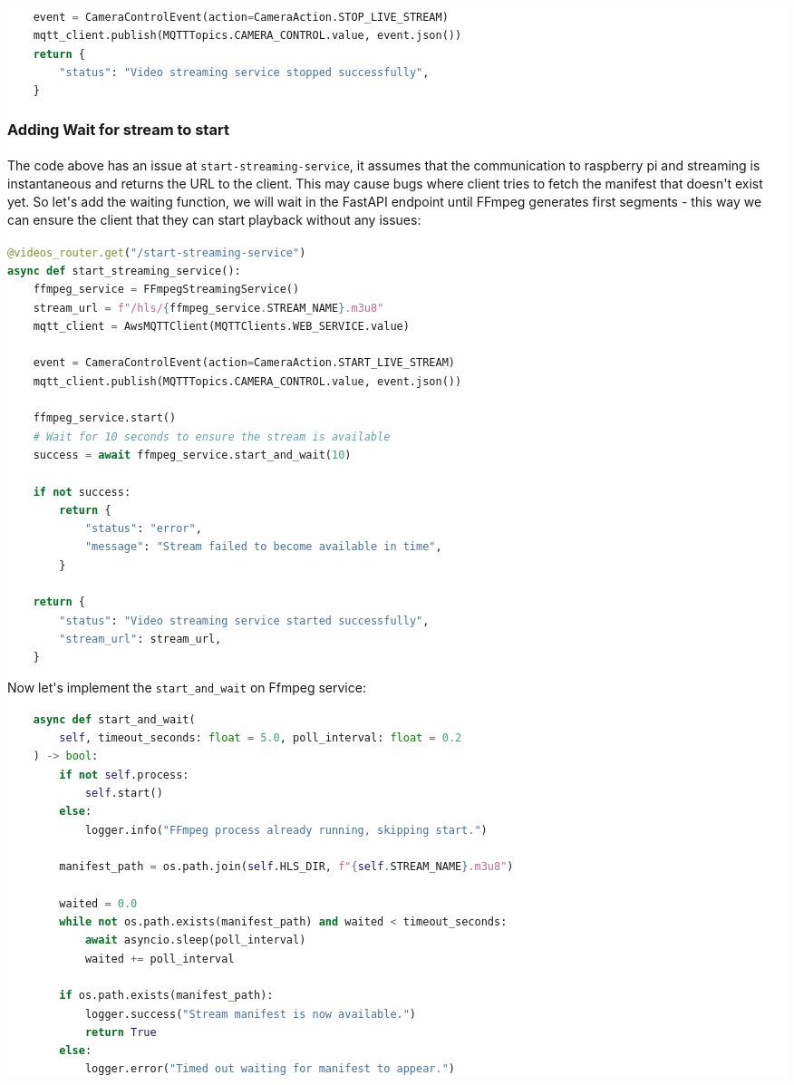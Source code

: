 ```python
    event = CameraControlEvent(action=CameraAction.STOP_LIVE_STREAM)
    mqtt_client.publish(MQTTTopics.CAMERA_CONTROL.value, event.json())
    return {
        "status": "Video streaming service stopped successfully",
    }

```

### Adding Wait for stream to start

The code above has an issue at `start-streaming-service`, it assumes that the communication to raspberry pi and streaming is instantaneous and returns the URL to the client. This may cause bugs where client tries to fetch the manifest that doesn't exist yet. So let's add the waiting function, we will wait in the FastAPI endpoint until FFmpeg generates first segments - this way we can ensure the client that they can start playback without any issues: 

```python
@videos_router.get("/start-streaming-service")
async def start_streaming_service():
    ffmpeg_service = FFmpegStreamingService()
    stream_url = f"/hls/{ffmpeg_service.STREAM_NAME}.m3u8"
    mqtt_client = AwsMQTTClient(MQTTClients.WEB_SERVICE.value)

    event = CameraControlEvent(action=CameraAction.START_LIVE_STREAM)
    mqtt_client.publish(MQTTTopics.CAMERA_CONTROL.value, event.json())

    ffmpeg_service.start()
    # Wait for 10 seconds to ensure the stream is available
    success = await ffmpeg_service.start_and_wait(10)

    if not success:
        return {
            "status": "error",
            "message": "Stream failed to become available in time",
        }

    return {
        "status": "Video streaming service started successfully",
        "stream_url": stream_url,
    }
```

Now let's implement the `start_and_wait` on Ffmpeg service: 

```python
    async def start_and_wait(
        self, timeout_seconds: float = 5.0, poll_interval: float = 0.2
    ) -> bool:
        if not self.process:
            self.start()
        else:
            logger.info("FFmpeg process already running, skipping start.")

        manifest_path = os.path.join(self.HLS_DIR, f"{self.STREAM_NAME}.m3u8")

        waited = 0.0
        while not os.path.exists(manifest_path) and waited < timeout_seconds:
            await asyncio.sleep(poll_interval)
            waited += poll_interval

        if os.path.exists(manifest_path):
            logger.success("Stream manifest is now available.")
            return True
        else:
            logger.error("Timed out waiting for manifest to appear.")
```